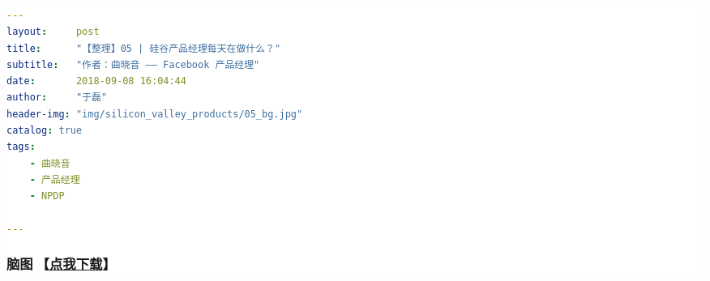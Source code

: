 ```yaml
---
layout:     post
title:      "【整理】05 | 硅谷产品经理每天在做什么？"
subtitle:   "作者：曲晓音 —— Facebook 产品经理"
date:       2018-09-08 16:04:44
author:     "于磊"
header-img: "img/silicon_valley_products/05_bg.jpg"
catalog: true
tags:
    - 曲晓音
    - 产品经理
    - NPDP

---
```




### 脑图 【[点我下载](https://github.com/yuleizhuai/resources/raw/master/management/NPDP/Silicon_valley_products/05WhatToDoEveryDay.pdf)】
